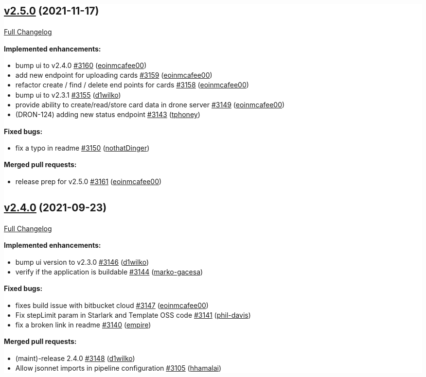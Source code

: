 ## [v2.5.0](https://github.com/harness/drone/tree/v2.5.0) (2021-11-17)

[Full Changelog](https://github.com/harness/drone/compare/v2.4.0...v2.5.0)

**Implemented enhancements:**

- bump ui to v2.4.0 [\#3160](https://github.com/harness/drone/pull/3160) ([eoinmcafee00](https://github.com/eoinmcafee00))
- add new endpoint for uploading cards [\#3159](https://github.com/harness/drone/pull/3159) ([eoinmcafee00](https://github.com/eoinmcafee00))
- refactor create / find / delete end points for cards [\#3158](https://github.com/harness/drone/pull/3158) ([eoinmcafee00](https://github.com/eoinmcafee00))
- bump ui to v2.3.1 [\#3155](https://github.com/harness/drone/pull/3155) ([d1wilko](https://github.com/d1wilko))
- provide ability to create/read/store card data in drone server [\#3149](https://github.com/harness/drone/pull/3149) ([eoinmcafee00](https://github.com/eoinmcafee00))
- \(DRON-124\) adding new status endpoint [\#3143](https://github.com/harness/drone/pull/3143) ([tphoney](https://github.com/tphoney))

**Fixed bugs:**

- fix a typo in readme [\#3150](https://github.com/harness/drone/pull/3150) ([nothatDinger](https://github.com/nothatDinger))

**Merged pull requests:**

- release prep for v2.5.0 [\#3161](https://github.com/harness/drone/pull/3161) ([eoinmcafee00](https://github.com/eoinmcafee00))

## [v2.4.0](https://github.com/harness/drone/tree/v2.4.0) (2021-09-23)

[Full Changelog](https://github.com/harness/drone/compare/v2.3.1...v2.4.0)

**Implemented enhancements:**

- bump ui version to v2.3.0 [\#3146](https://github.com/harness/drone/pull/3146) ([d1wilko](https://github.com/d1wilko))
- verify if the application is buildable [\#3144](https://github.com/harness/drone/pull/3144) ([marko-gacesa](https://github.com/marko-gacesa))

**Fixed bugs:**

- fixes build issue with bitbucket cloud [\#3147](https://github.com/harness/drone/pull/3147) ([eoinmcafee00](https://github.com/eoinmcafee00))
- Fix stepLimit param in Starlark and Template OSS code [\#3141](https://github.com/harness/drone/pull/3141) ([phil-davis](https://github.com/phil-davis))
- fix a broken link in readme [\#3140](https://github.com/harness/drone/pull/3140) ([empire](https://github.com/empire))

**Merged pull requests:**

- \(maint\)-release 2.4.0 [\#3148](https://github.com/harness/drone/pull/3148) ([d1wilko](https://github.com/d1wilko))
- Allow jsonnet imports in pipeline configuration [\#3105](https://github.com/harness/drone/pull/3105) ([hhamalai](https://github.com/hhamalai))

